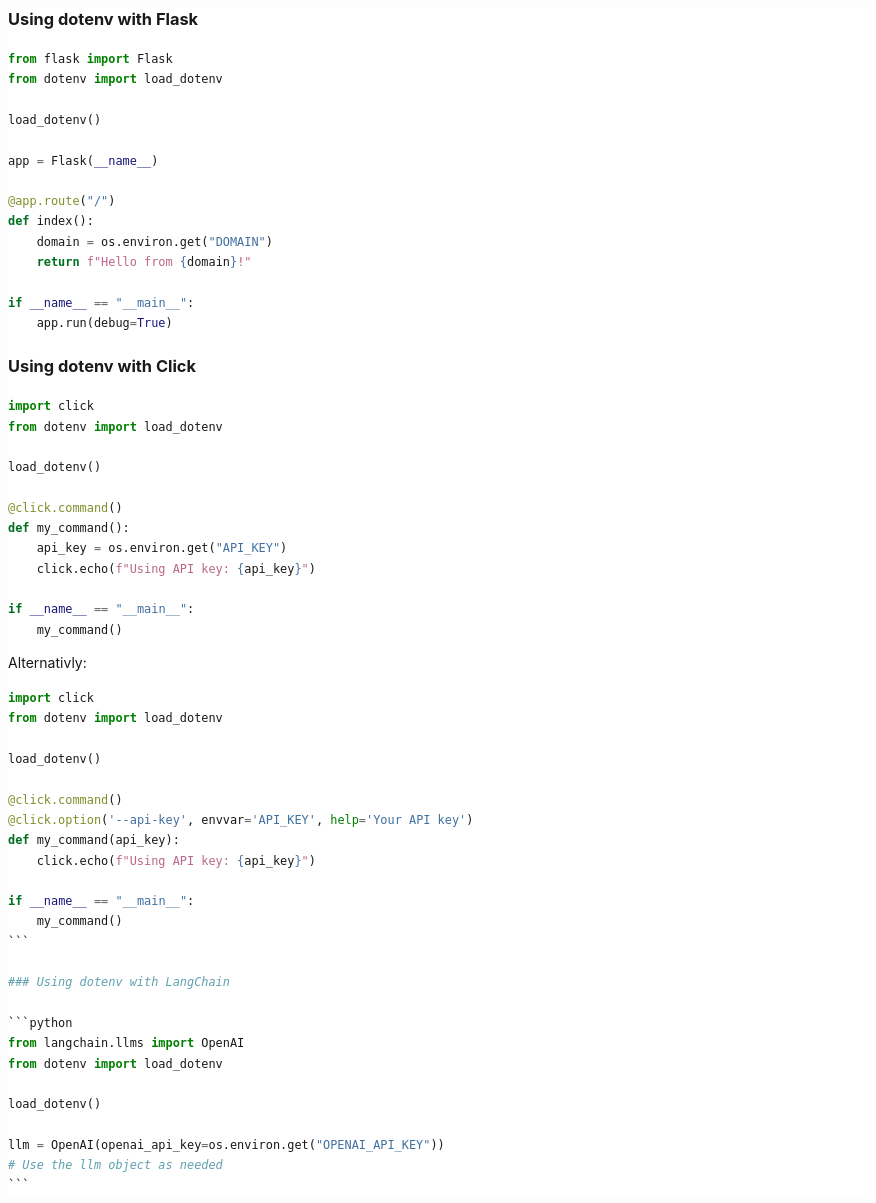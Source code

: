 ### Using dotenv with Flask

```python
from flask import Flask
from dotenv import load_dotenv

load_dotenv()

app = Flask(__name__)

@app.route("/")
def index():
    domain = os.environ.get("DOMAIN")
    return f"Hello from {domain}!"

if __name__ == "__main__":
    app.run(debug=True)
```

### Using dotenv with Click

```python
import click
from dotenv import load_dotenv

load_dotenv()

@click.command()
def my_command():
    api_key = os.environ.get("API_KEY")
    click.echo(f"Using API key: {api_key}")

if __name__ == "__main__":
    my_command()
```

Alternativly:

````python
import click
from dotenv import load_dotenv

load_dotenv()

@click.command()
@click.option('--api-key', envvar='API_KEY', help='Your API key')
def my_command(api_key):
    click.echo(f"Using API key: {api_key}")

if __name__ == "__main__":
    my_command()
```

### Using dotenv with LangChain

```python
from langchain.llms import OpenAI
from dotenv import load_dotenv

load_dotenv()

llm = OpenAI(openai_api_key=os.environ.get("OPENAI_API_KEY"))
# Use the llm object as needed
```

````